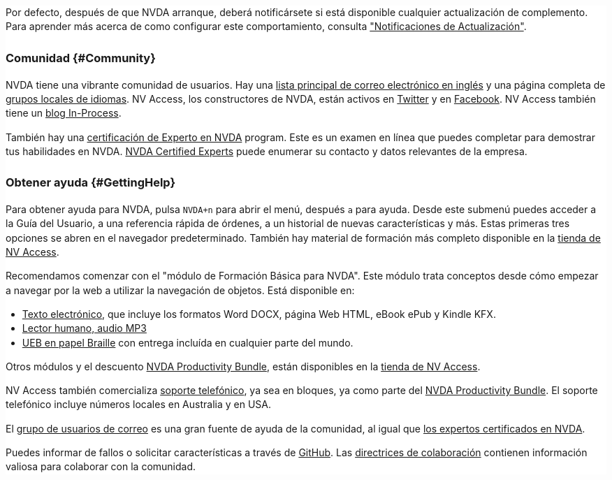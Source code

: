 Por defecto, después de que NVDA arranque, deberá notificársete si está disponible cualquier actualización de complemento.
Para aprender más acerca de como configurar este comportamiento, consulta ["Notificaciones de Actualización"](#AutomaticAddonUpdates).

### Comunidad {#Community}

NVDA tiene una vibrante comunidad de usuarios.
Hay una [lista principal de correo electrónico en inglés](https://nvda.groups.io/g/nvda) y una página completa de [grupos locales de idiomas](https://github.com/nvaccess/nvda-community/wiki/Connect).
NV Access, los constructores de NVDA, están activos en [Twitter](https://twitter.com/nvaccess) y en [Facebook](https://www.facebook.com/NVAccess).
NV Access también tiene un [blog In-Process](https://www.nvaccess.org/category/in-process/).

También hay una [certificación de Experto en NVDA](https://certification.nvaccess.org/) program.
Este es un examen en línea que puedes completar para demostrar tus habilidades en NVDA.
[NVDA Certified Experts](https://certification.nvaccess.org/) puede enumerar su contacto y datos relevantes de la empresa.

### Obtener ayuda {#GettingHelp}

Para obtener ayuda para NVDA, pulsa `NVDA+n` para abrir el menú, después `a` para ayuda.
Desde este submenú puedes acceder a la Guía del Usuario, a una referencia rápida de órdenes, a un historial de nuevas características y más.
Estas primeras tres opciones se abren en el navegador predeterminado.
También hay material de formación más completo disponible en la [tienda de NV Access](https://www.nvaccess.org/shop).

Recomendamos comenzar con el "módulo de Formación Básica para NVDA".
Este módulo trata conceptos desde cómo empezar a navegar por la web a utilizar la navegación de objetos.
Está disponible en:

* [Texto electrónico](https://www.nvaccess.org/product/basic-training-for-nvda-ebook/), que incluye los formatos Word DOCX, página Web HTML, eBook ePub y Kindle KFX.
* [Lector humano, audio MP3](https://www.nvaccess.org/product/basic-training-for-nvda-downloadable-audio/)
* [UEB en papel Braille](https://www.nvaccess.org/product/basic-training-for-nvda-braille-hard-copy/) con entrega incluída en cualquier parte del mundo.

Otros módulos y el descuento  [NVDA Productivity Bundle](https://www.nvaccess.org/product/nvda-productivity-bundle/), están disponibles en la [tienda de NV Access](https://www.nvaccess.org/shop/).

NV Access también comercializa  [soporte telefónico](https://www.nvaccess.org/product/nvda-telephone-support/), ya sea en bloques, ya como parte del [NVDA Productivity Bundle](https://www.nvaccess.org/product/nvda-productivity-bundle/).
El soporte telefónico incluye números locales en Australia y en USA.

El [grupo de usuarios de correo](https://github.com/nvaccess/nvda-community/wiki/Connect) es una gran fuente de ayuda de la comunidad, al igual que [los expertos certificados en NVDA](https://certification.nvaccess.org/).

Puedes informar de fallos o solicitar características a través de [GitHub](https://github.com/nvaccess/nvda/blob/master/projectDocs/issues/readme.md).
Las [directrices de colaboración](https://github.com/nvaccess/nvda/blob/master/.github/CONTRIBUTING.md) contienen información valiosa para colaborar con la comunidad.

